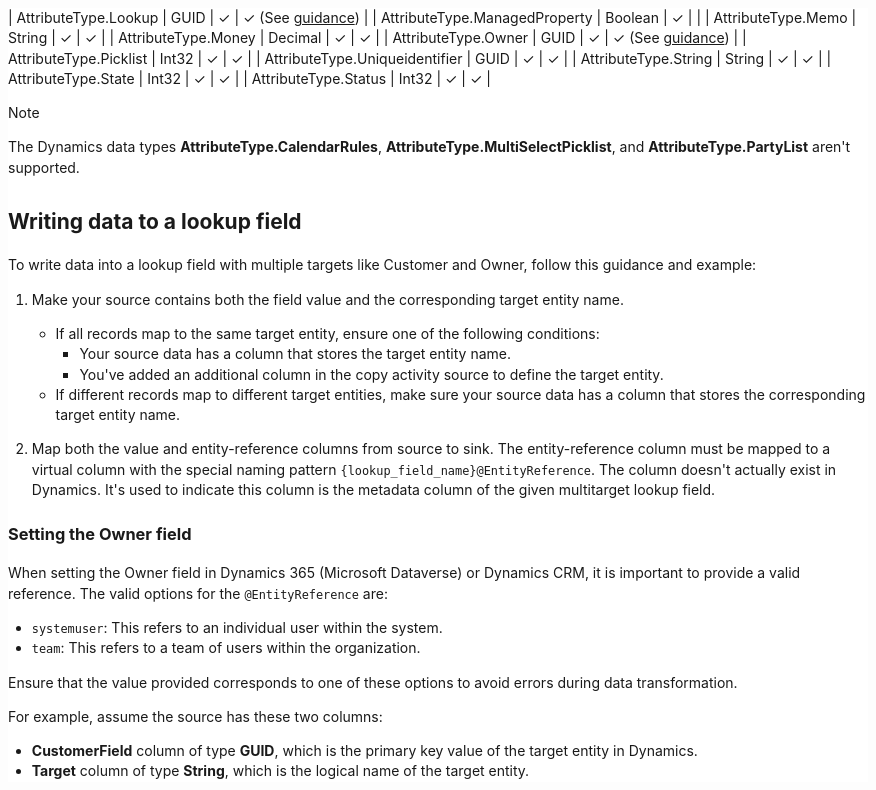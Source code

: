 | AttributeType.Lookup | GUID | ✓ | ✓ (See [guidance](#writing-data-to-a-lookup-field)) |
| AttributeType.ManagedProperty | Boolean | ✓ | |
| AttributeType.Memo | String | ✓ | ✓ |
| AttributeType.Money | Decimal | ✓ | ✓ |
| AttributeType.Owner | GUID | ✓ | ✓ (See [guidance](#writing-data-to-a-lookup-field)) |
| AttributeType.Picklist | Int32 | ✓ | ✓ |
| AttributeType.Uniqueidentifier | GUID | ✓ | ✓ |
| AttributeType.String | String | ✓ | ✓ |
| AttributeType.State | Int32 | ✓ | ✓ |
| AttributeType.Status | Int32 | ✓ | ✓ |

> [!NOTE]
> The Dynamics data types **AttributeType.CalendarRules**, **AttributeType.MultiSelectPicklist**, and **AttributeType.PartyList** aren't supported.

## Writing data to a lookup field

To write data into a lookup field with multiple targets like Customer and Owner, follow this guidance and example:

1. Make your source contains both the field value and the corresponding target entity name.
   - If all records map to the same target entity, ensure one of the following conditions:
      - Your source data has a column that stores the target entity name.
      - You've added an additional column in the copy activity source to define the target entity.
   - If different records map to different target entities, make sure your source data has a column that stores the corresponding target entity name.

1. Map both the value and entity-reference columns from source to sink. The entity-reference column must be mapped to a virtual column with the special naming pattern `{lookup_field_name}@EntityReference`. The column doesn't actually exist in Dynamics. It's used to indicate this column is the metadata column of the given multitarget lookup field.

### Setting the Owner field

When setting the Owner field in Dynamics 365 (Microsoft Dataverse) or Dynamics CRM, it is important to provide a valid reference. The valid options for the `@EntityReference` are:

- `systemuser`: This refers to an individual user within the system.
- `team`: This refers to a team of users within the organization.

Ensure that the value provided corresponds to one of these options to avoid errors during data transformation.

For example, assume the source has these two columns:

- **CustomerField** column of type **GUID**, which is the primary key value of the target entity in Dynamics.
- **Target** column of type **String**, which is the logical name of the target entity.
